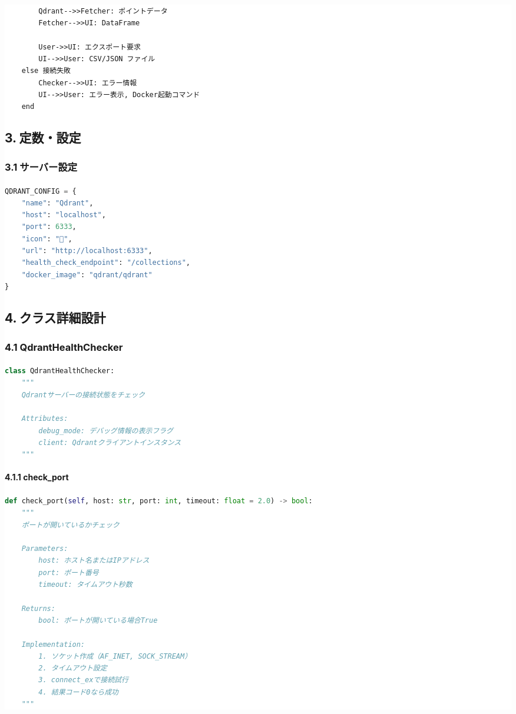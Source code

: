 ```mermaid
        Qdrant-->>Fetcher: ポイントデータ
        Fetcher-->>UI: DataFrame
        
        User->>UI: エクスポート要求
        UI-->>User: CSV/JSON ファイル
    else 接続失敗
        Checker-->>UI: エラー情報
        UI-->>User: エラー表示, Docker起動コマンド
    end
```

## 3. 定数・設定

### 3.1 サーバー設定

```python
QDRANT_CONFIG = {
    "name": "Qdrant",
    "host": "localhost",
    "port": 6333,
    "icon": "🎯",
    "url": "http://localhost:6333",
    "health_check_endpoint": "/collections",
    "docker_image": "qdrant/qdrant"
}
```

## 4. クラス詳細設計

### 4.1 QdrantHealthChecker

```python
class QdrantHealthChecker:
    """
    Qdrantサーバーの接続状態をチェック
    
    Attributes:
        debug_mode: デバッグ情報の表示フラグ
        client: Qdrantクライアントインスタンス
    """
```

#### 4.1.1 check_port
```python
def check_port(self, host: str, port: int, timeout: float = 2.0) -> bool:
    """
    ポートが開いているかチェック
    
    Parameters:
        host: ホスト名またはIPアドレス
        port: ポート番号
        timeout: タイムアウト秒数
        
    Returns:
        bool: ポートが開いている場合True
        
    Implementation:
        1. ソケット作成（AF_INET, SOCK_STREAM）
        2. タイムアウト設定
        3. connect_exで接続試行
        4. 結果コード0なら成功
    """
```
